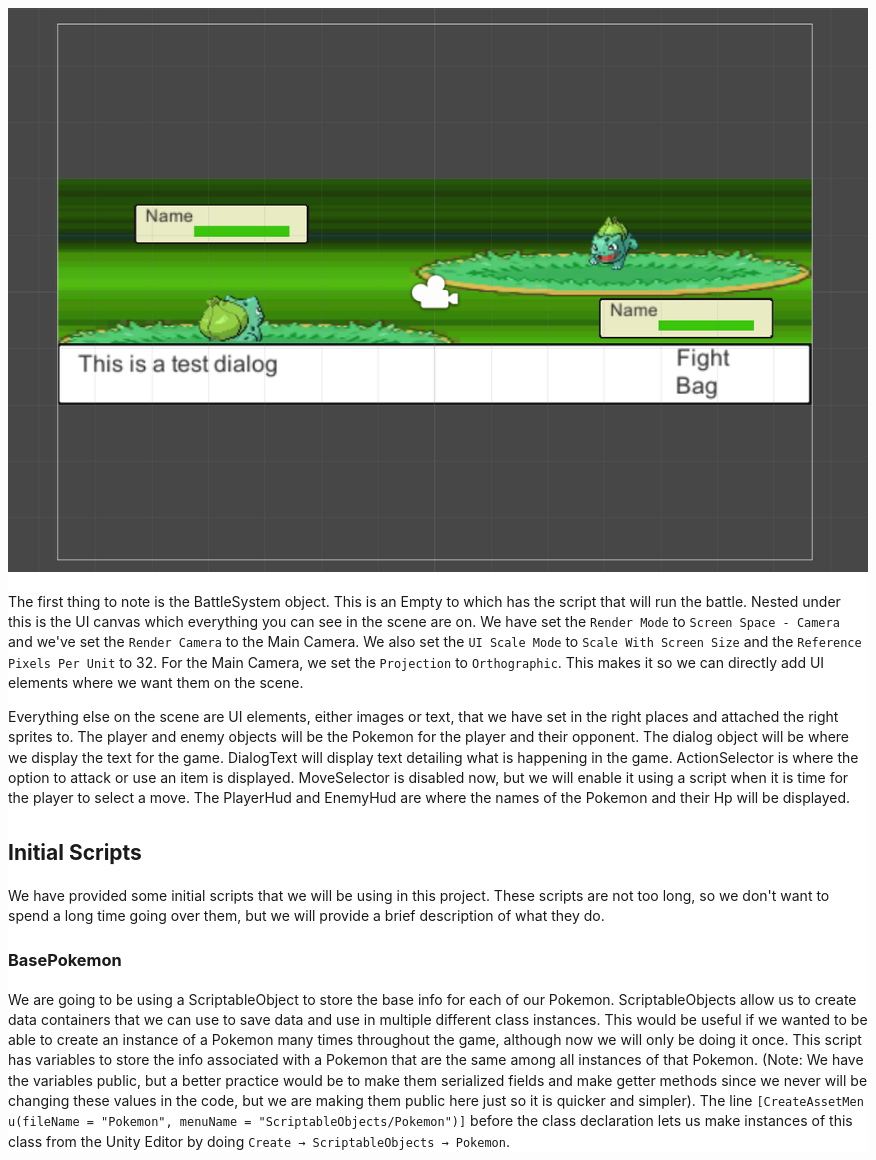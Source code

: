 ![Screenshot](Screenshots/battle_scene.png)<br>

The first thing to note is the BattleSystem object. This is an Empty to which has the script that will run the battle. Nested under this is the UI canvas which everything you can see in the scene are on. We have set the `Render Mode` to `Screen Space - Camera` and we've set the `Render Camera` to the Main Camera. We also set the `UI Scale Mode` to `Scale With Screen Size` and the `Reference Pixels Per Unit` to 32. For the Main Camera, we set the `Projection` to `Orthographic`. This makes it so we can directly add UI elements where we want them on the scene.

Everything else on the scene are UI elements, either images or text, that we have set in the right places and attached the right sprites to. The player and enemy objects will be the Pokemon for the player and their opponent. The dialog object will be where we display the text for the game. DialogText will display text detailing what is happening in the game. ActionSelector is where the option to attack or use an item is displayed. MoveSelector is disabled now, but we will enable it using a script when it is time for the player to select a move. The PlayerHud and EnemyHud are where the names of the Pokemon and their Hp will be displayed.

## Initial Scripts
We have provided some initial scripts that we will be using in this project. These scripts are not too long, so we don't want to spend a long time going over them, but we will provide a brief description of what they do.

### BasePokemon
We are going to be using a ScriptableObject to store the base info for each of our Pokemon. ScriptableObjects allow us to create data containers that we can use to save data and use in multiple different class instances. This would be useful if we wanted to be able to create an instance of a Pokemon many times throughout the game, although now we will only be doing it once. This script has variables to store the info associated with a Pokemon that are the same among all instances of that Pokemon. (Note: We have the variables public, but a better practice would be to make them serialized fields and make getter methods since we never will be changing these values in the code, but we are making them public here just so it is quicker and simpler). The line `[CreateAssetMenu(fileName = "Pokemon", menuName = "ScriptableObjects/Pokemon")]` before the class declaration lets us make instances of this class from the Unity Editor by doing `Create → ScriptableObjects → Pokemon`. 
